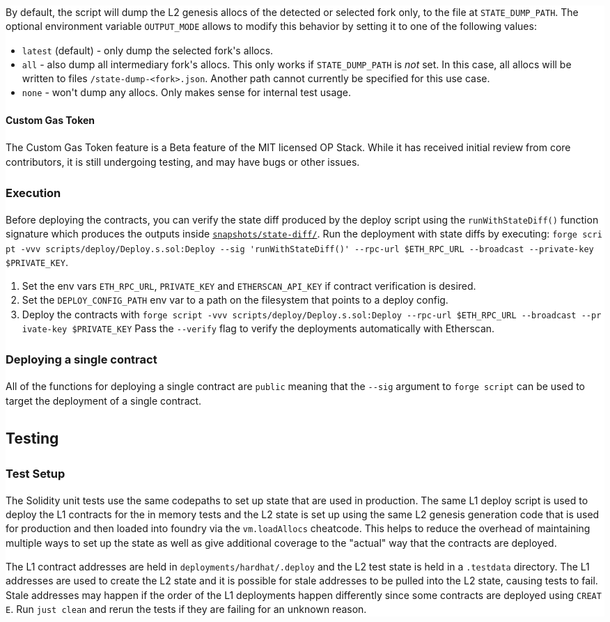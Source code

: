 By default, the script will dump the L2 genesis allocs of the detected or selected fork only, to the file at `STATE_DUMP_PATH`.
The optional environment variable `OUTPUT_MODE` allows to modify this behavior by setting it to one of the following values:
* `latest` (default) - only dump the selected fork's allocs.
* `all` - also dump all intermediary fork's allocs. This only works if `STATE_DUMP_PATH` is _not_ set. In this case, all allocs
          will be written to files `/state-dump-<fork>.json`. Another path cannot currently be specified for this use case.
* `none` - won't dump any allocs. Only makes sense for internal test usage.

#### Custom Gas Token

The Custom Gas Token feature is a Beta feature of the MIT licensed OP Stack.
While it has received initial review from core contributors, it is still undergoing testing, and may have bugs or other issues.

### Execution

Before deploying the contracts, you can verify the state diff produced by the deploy script using the `runWithStateDiff()` function signature which produces the outputs inside [`snapshots/state-diff/`](./snapshots/state-diff).
Run the deployment with state diffs by executing: `forge script -vvv scripts/deploy/Deploy.s.sol:Deploy --sig 'runWithStateDiff()' --rpc-url $ETH_RPC_URL --broadcast --private-key $PRIVATE_KEY`.

1. Set the env vars `ETH_RPC_URL`, `PRIVATE_KEY` and `ETHERSCAN_API_KEY` if contract verification is desired.
1. Set the `DEPLOY_CONFIG_PATH` env var to a path on the filesystem that points to a deploy config.
1. Deploy the contracts with `forge script -vvv scripts/deploy/Deploy.s.sol:Deploy --rpc-url $ETH_RPC_URL --broadcast --private-key $PRIVATE_KEY`
   Pass the `--verify` flag to verify the deployments automatically with Etherscan.

### Deploying a single contract

All of the functions for deploying a single contract are `public` meaning that the `--sig` argument to `forge script` can be used to
target the deployment of a single contract.

## Testing

### Test Setup

The Solidity unit tests use the same codepaths to set up state that are used in production. The same L1 deploy script is used to deploy the L1 contracts for the in memory tests
and the L2 state is set up using the same L2 genesis generation code that is used for production and then loaded into foundry via the `vm.loadAllocs` cheatcode. This helps
to reduce the overhead of maintaining multiple ways to set up the state as well as give additional coverage to the "actual" way that the contracts are deployed.

The L1 contract addresses are held in `deployments/hardhat/.deploy` and the L2 test state is held in a `.testdata` directory. The L1 addresses are used to create the L2 state
and it is possible for stale addresses to be pulled into the L2 state, causing tests to fail. Stale addresses may happen if the order of the L1 deployments happen differently
since some contracts are deployed using `CREATE`. Run `just clean` and rerun the tests if they are failing for an unknown reason.

